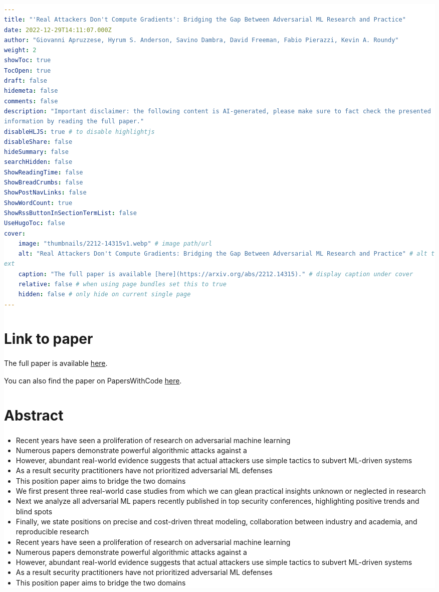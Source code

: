 ```yaml
---
title: "'Real Attackers Don't Compute Gradients': Bridging the Gap Between Adversarial ML Research and Practice"
date: 2022-12-29T14:11:07.000Z
author: "Giovanni Apruzzese, Hyrum S. Anderson, Savino Dambra, David Freeman, Fabio Pierazzi, Kevin A. Roundy"
weight: 2
showToc: true
TocOpen: true
draft: false
hidemeta: false
comments: false
description: "Important disclaimer: the following content is AI-generated, please make sure to fact check the presented information by reading the full paper."
disableHLJS: true # to disable highlightjs
disableShare: false
hideSummary: false
searchHidden: false
ShowReadingTime: false
ShowBreadCrumbs: false
ShowPostNavLinks: false
ShowWordCount: true
ShowRssButtonInSectionTermList: false
UseHugoToc: false
cover:
    image: "thumbnails/2212-14315v1.webp" # image path/url
    alt: "Real Attackers Don't Compute Gradients: Bridging the Gap Between Adversarial ML Research and Practice" # alt text
    caption: "The full paper is available [here](https://arxiv.org/abs/2212.14315)." # display caption under cover
    relative: false # when using page bundles set this to true
    hidden: false # only hide on current single page
---
```


# Link to paper
The full paper is available [here](https://arxiv.org/abs/2212.14315).

You can also find the paper on PapersWithCode [here](https://paperswithcode.com/paper/real-attackers-don-t-compute-gradients).

# Abstract
- Recent years have seen a proliferation of research on adversarial machine learning
- Numerous papers demonstrate powerful algorithmic attacks against a
- However, abundant real-world evidence suggests that actual attackers use simple tactics to subvert ML-driven systems
- As a result security practitioners have not prioritized adversarial ML defenses
- This position paper aims to bridge the two domains
- We first present three real-world case studies from which we can glean practical insights unknown or neglected in research
- Next we analyze all adversarial ML papers recently published in top security conferences, highlighting positive trends and blind spots
- Finally, we state positions on precise and cost-driven threat modeling, collaboration between industry and academia, and reproducible research
- Recent years have seen a proliferation of research on adversarial machine learning
- Numerous papers demonstrate powerful algorithmic attacks against a
- However, abundant real-world evidence suggests that actual attackers use simple tactics to subvert ML-driven systems
- As a result security practitioners have not prioritized adversarial ML defenses
- This position paper aims to bridge the two domains